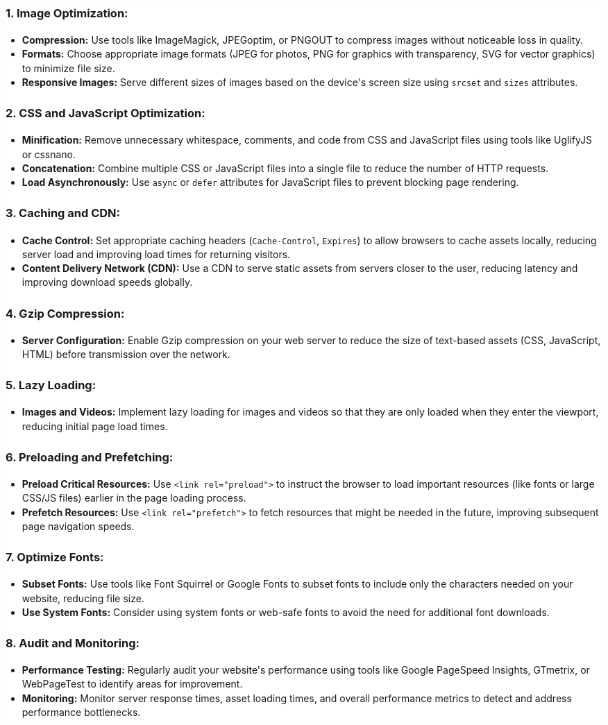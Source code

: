 ### 1. **Image Optimization:**

- **Compression:** Use tools like ImageMagick, JPEGoptim, or PNGOUT to compress images without noticeable loss in quality.
- **Formats:** Choose appropriate image formats (JPEG for photos, PNG for graphics with transparency, SVG for vector graphics) to minimize file size.
- **Responsive Images:** Serve different sizes of images based on the device's screen size using `srcset` and `sizes` attributes.

### 2. **CSS and JavaScript Optimization:**

- **Minification:** Remove unnecessary whitespace, comments, and code from CSS and JavaScript files using tools like UglifyJS or cssnano.
- **Concatenation:** Combine multiple CSS or JavaScript files into a single file to reduce the number of HTTP requests.
- **Load Asynchronously:** Use `async` or `defer` attributes for JavaScript files to prevent blocking page rendering.

### 3. **Caching and CDN:**

- **Cache Control:** Set appropriate caching headers (`Cache-Control`, `Expires`) to allow browsers to cache assets locally, reducing server load and improving load times for returning visitors.
- **Content Delivery Network (CDN):** Use a CDN to serve static assets from servers closer to the user, reducing latency and improving download speeds globally.

### 4. **Gzip Compression:**

- **Server Configuration:** Enable Gzip compression on your web server to reduce the size of text-based assets (CSS, JavaScript, HTML) before transmission over the network.

### 5. **Lazy Loading:**

- **Images and Videos:** Implement lazy loading for images and videos so that they are only loaded when they enter the viewport, reducing initial page load times.

### 6. **Preloading and Prefetching:**

- **Preload Critical Resources:** Use `<link rel="preload">` to instruct the browser to load important resources (like fonts or large CSS/JS files) earlier in the page loading process.
- **Prefetch Resources:** Use `<link rel="prefetch">` to fetch resources that might be needed in the future, improving subsequent page navigation speeds.

### 7. **Optimize Fonts:**

- **Subset Fonts:** Use tools like Font Squirrel or Google Fonts to subset fonts to include only the characters needed on your website, reducing file size.
- **Use System Fonts:** Consider using system fonts or web-safe fonts to avoid the need for additional font downloads.

### 8. **Audit and Monitoring:**

- **Performance Testing:** Regularly audit your website's performance using tools like Google PageSpeed Insights, GTmetrix, or WebPageTest to identify areas for improvement.
- **Monitoring:** Monitor server response times, asset loading times, and overall performance metrics to detect and address performance bottlenecks.
